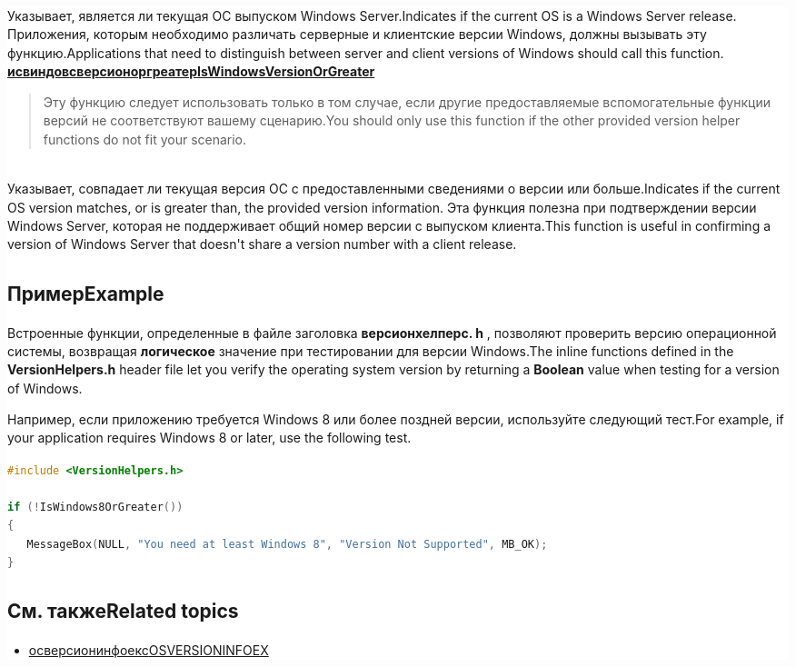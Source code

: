 <td><span data-ttu-id="4180d-137">Указывает, является ли текущая ОС выпуском Windows Server.</span><span class="sxs-lookup"><span data-stu-id="4180d-137">Indicates if the current OS is a Windows Server release.</span></span> <span data-ttu-id="4180d-138">Приложения, которым необходимо различать серверные и клиентские версии Windows, должны вызывать эту функцию.</span><span class="sxs-lookup"><span data-stu-id="4180d-138">Applications that need to distinguish between server and client versions of Windows should call this function.</span></span><br/></td>
</tr>
<tr class="even">
<td><span data-ttu-id="4180d-139"><a href="/windows/desktop/api/VersionHelpers/nf-versionhelpers-iswindowsversionorgreater"><strong>исвиндовсверсионоргреатер</strong></a></span><span class="sxs-lookup"><span data-stu-id="4180d-139"><a href="/windows/desktop/api/VersionHelpers/nf-versionhelpers-iswindowsversionorgreater"><strong>IsWindowsVersionOrGreater</strong></a></span></span></td>
<td>
<blockquote><span data-ttu-id="4180d-140">Эту функцию следует использовать только в том случае, если другие предоставляемые вспомогательные функции версий не соответствуют вашему сценарию.</span><span class="sxs-lookup"><span data-stu-id="4180d-140">You should only use this function if the other provided version helper functions do not fit your scenario.</span></span></blockquote>
<br/><span data-ttu-id="4180d-141">Указывает, совпадает ли текущая версия ОС с предоставленными сведениями о версии или больше.</span><span class="sxs-lookup"><span data-stu-id="4180d-141">Indicates if the current OS version matches, or is greater than, the provided version information.</span></span> <span data-ttu-id="4180d-142">Эта функция полезна при подтверждении версии Windows Server, которая не поддерживает общий номер версии с выпуском клиента.</span><span class="sxs-lookup"><span data-stu-id="4180d-142">This function is useful in confirming a version of Windows Server that doesn't share a version number with a client release.</span></span>
</td>
</tr>
</tbody>
</table>

## <a name="example"></a><span data-ttu-id="4180d-143">Пример</span><span class="sxs-lookup"><span data-stu-id="4180d-143">Example</span></span>

<span data-ttu-id="4180d-144">Встроенные функции, определенные в файле заголовка **версионхелперс. h** , позволяют проверить версию операционной системы, возвращая **логическое** значение при тестировании для версии Windows.</span><span class="sxs-lookup"><span data-stu-id="4180d-144">The inline functions defined in the **VersionHelpers.h** header file let you verify the operating system version by returning a **Boolean** value when testing for a version of Windows.</span></span>

<span data-ttu-id="4180d-145">Например, если приложению требуется Windows 8 или более поздней версии, используйте следующий тест.</span><span class="sxs-lookup"><span data-stu-id="4180d-145">For example, if your application requires Windows 8 or later, use the following test.</span></span>

```C++
#include <VersionHelpers.h>
 
if (!IsWindows8OrGreater())
{
   MessageBox(NULL, "You need at least Windows 8", "Version Not Supported", MB_OK);
}
```

## <a name="related-topics"></a><span data-ttu-id="4180d-146">См. также</span><span class="sxs-lookup"><span data-stu-id="4180d-146">Related topics</span></span>

- [<span data-ttu-id="4180d-147">осверсионинфоекс</span><span class="sxs-lookup"><span data-stu-id="4180d-147">OSVERSIONINFOEX</span></span>](/windows/desktop/api/Winnt/ns-winnt-osversioninfoexa)
